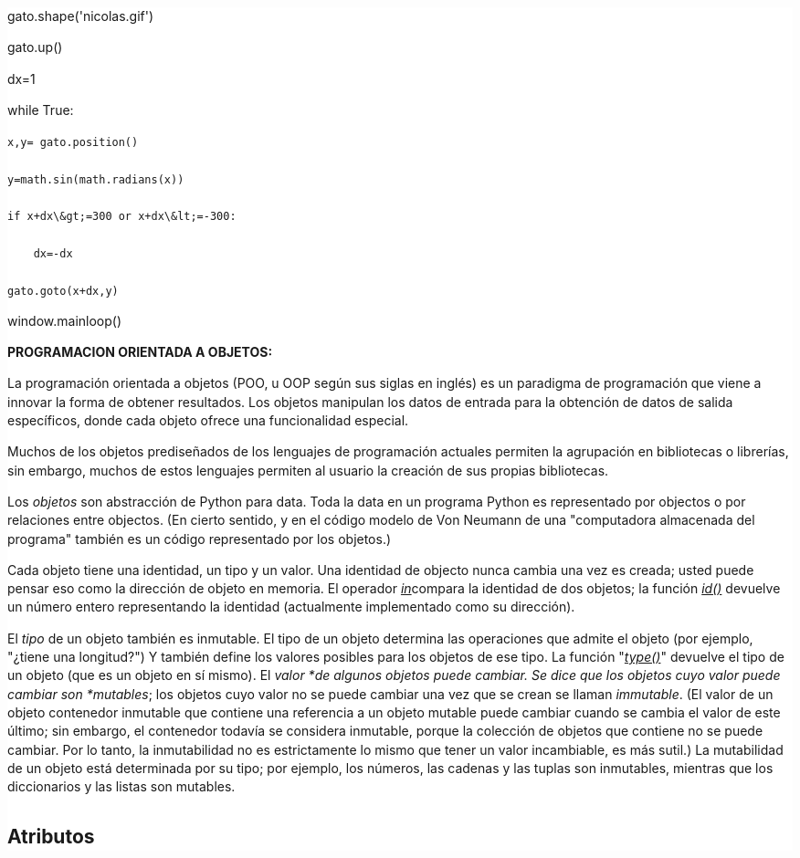 gato.shape(&#39;nicolas.gif&#39;)

gato.up()

dx=1

while True:

    x,y= gato.position()

    y=math.sin(math.radians(x))

    if x+dx\&gt;=300 or x+dx\&lt;=-300:

        dx=-dx

    gato.goto(x+dx,y)

window.mainloop()

**PROGRAMACION ORIENTADA A OBJETOS:**

La programación orientada a objetos (POO, u OOP según sus siglas en inglés) es un paradigma de programación que viene a innovar la forma de obtener resultados. Los objetos manipulan los datos de entrada para la obtención de datos de salida específicos, donde cada objeto ofrece una funcionalidad especial.

Muchos de los objetos prediseñados de los lenguajes de programación actuales permiten la agrupación en bibliotecas o librerías, sin embargo, muchos de estos lenguajes permiten al usuario la creación de sus propias bibliotecas.

Los _objetos_ son abstracción de Python para data. Toda la data en un programa Python es representado por objectos o por relaciones entre objectos. (En cierto sentido, y en el código modelo de Von Neumann de una &quot;computadora almacenada del programa&quot; también es un código representado por los objetos.)

Cada objeto tiene una identidad, un tipo y un valor. Una identidad de objecto nunca cambia una vez es creada; usted puede pensar eso como la dirección de objeto en memoria. El operador [_in_](https://entrenamiento-python-basico.readthedocs.io/es/latest/leccion4/condicional_if.html#python-opers-in)compara la identidad de dos objetos; la función [_id()_](https://entrenamiento-python-basico.readthedocs.io/es/latest/leccion5/funciones_integradas.html#python-fun-id) devuelve un número entero representando la identidad (actualmente implementado como su dirección).

El _tipo_ de un objeto también es inmutable. El tipo de un objeto determina las operaciones que admite el objeto (por ejemplo, &quot;¿tiene una longitud?&quot;) Y también define los valores posibles para los objetos de ese tipo. La función &quot;[_type()_](https://entrenamiento-python-basico.readthedocs.io/es/latest/leccion5/funciones_integradas.html#python-fun-type)&quot; devuelve el tipo de un objeto (que es un objeto en sí mismo). El _valor \*de algunos objetos puede cambiar. Se dice que los objetos cuyo valor puede cambiar son \*mutables_; los objetos cuyo valor no se puede cambiar una vez que se crean se llaman _immutable_. (El valor de un objeto contenedor inmutable que contiene una referencia a un objeto mutable puede cambiar cuando se cambia el valor de este último; sin embargo, el contenedor todavía se considera inmutable, porque la colección de objetos que contiene no se puede cambiar. Por lo tanto, la inmutabilidad no es estrictamente lo mismo que tener un valor incambiable, es más sutil.) La mutabilidad de un objeto está determinada por su tipo; por ejemplo, los números, las cadenas y las tuplas son inmutables, mientras que los diccionarios y las listas son mutables.

## Atributos
